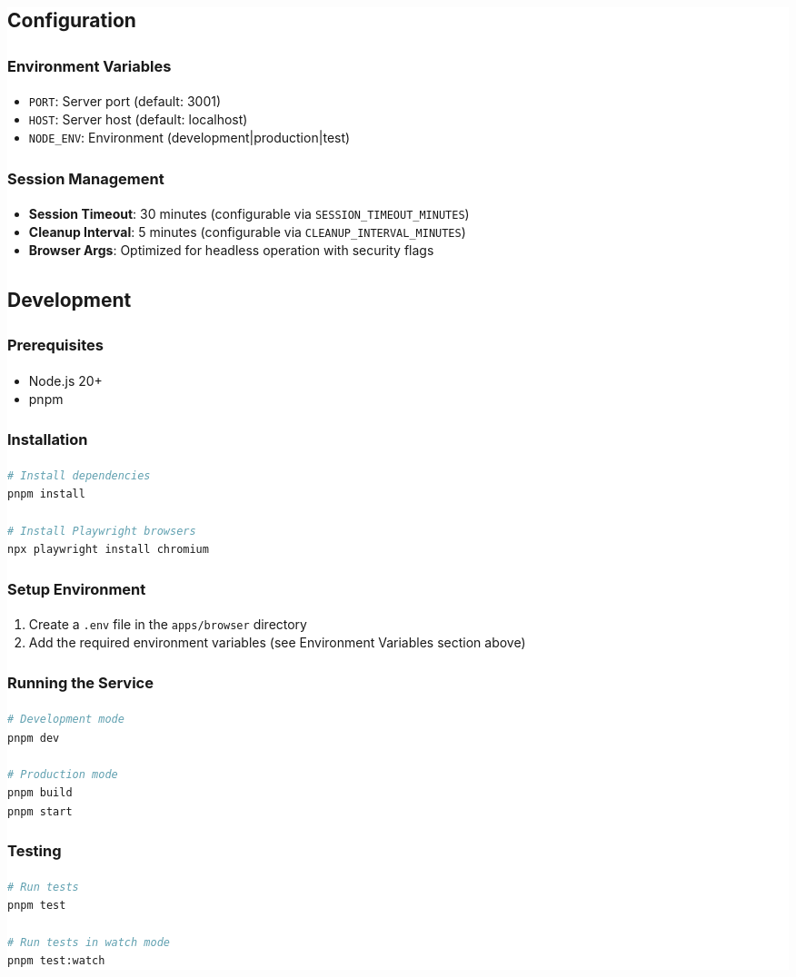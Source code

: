 ## Configuration

### Environment Variables

- `PORT`: Server port (default: 3001)
- `HOST`: Server host (default: localhost)
- `NODE_ENV`: Environment (development|production|test)

### Session Management

- **Session Timeout**: 30 minutes (configurable via `SESSION_TIMEOUT_MINUTES`)
- **Cleanup Interval**: 5 minutes (configurable via `CLEANUP_INTERVAL_MINUTES`)
- **Browser Args**: Optimized for headless operation with security flags

## Development

### Prerequisites

- Node.js 20+
- pnpm

### Installation

```bash
# Install dependencies
pnpm install

# Install Playwright browsers
npx playwright install chromium
```

### Setup Environment

1. Create a `.env` file in the `apps/browser` directory
2. Add the required environment variables (see Environment Variables section above)

### Running the Service

```bash
# Development mode
pnpm dev

# Production mode
pnpm build
pnpm start
```

### Testing

```bash
# Run tests
pnpm test

# Run tests in watch mode
pnpm test:watch
```
